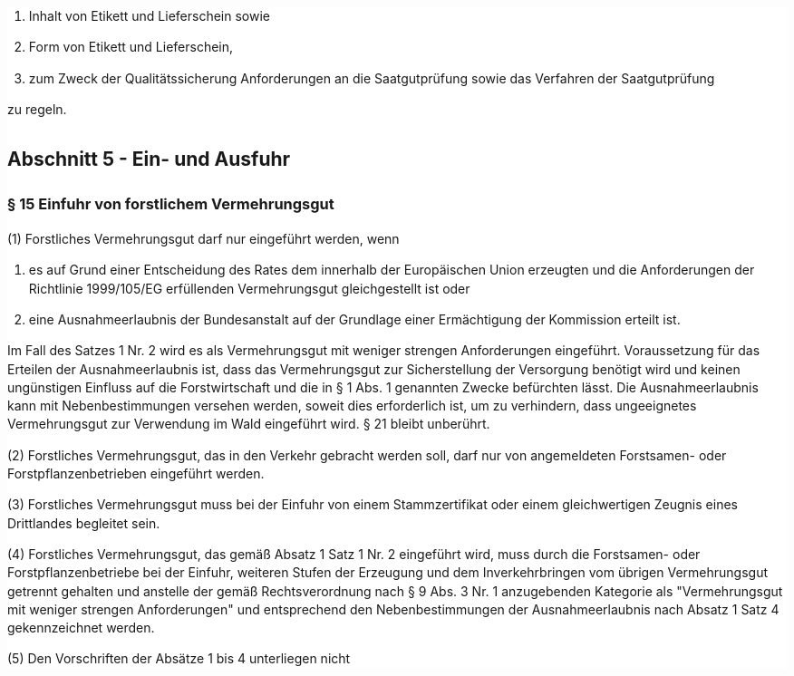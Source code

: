 1.  Inhalt von Etikett und Lieferschein sowie


2.  Form von Etikett und Lieferschein,


3.  zum Zweck der Qualitätssicherung Anforderungen an die Saatgutprüfung
    sowie das Verfahren der Saatgutprüfung



zu regeln.


## Abschnitt 5 - Ein- und Ausfuhr



### § 15 Einfuhr von forstlichem Vermehrungsgut

(1) Forstliches Vermehrungsgut darf nur eingeführt werden, wenn

1.  es auf Grund einer Entscheidung des Rates dem innerhalb der
    Europäischen Union erzeugten und die Anforderungen der Richtlinie
    1999/105/EG erfüllenden Vermehrungsgut gleichgestellt ist oder


2.  eine Ausnahmeerlaubnis der Bundesanstalt auf der Grundlage einer
    Ermächtigung der Kommission erteilt ist.



Im Fall des Satzes 1 Nr. 2 wird es als Vermehrungsgut mit weniger
strengen Anforderungen eingeführt. Voraussetzung für das Erteilen der
Ausnahmeerlaubnis ist, dass das Vermehrungsgut zur Sicherstellung der
Versorgung benötigt wird und keinen ungünstigen Einfluss auf die
Forstwirtschaft und die in § 1 Abs. 1 genannten Zwecke befürchten
lässt. Die Ausnahmeerlaubnis kann mit Nebenbestimmungen versehen
werden, soweit dies erforderlich ist, um zu verhindern, dass
ungeeignetes Vermehrungsgut zur Verwendung im Wald eingeführt wird. §
21 bleibt unberührt.

(2) Forstliches Vermehrungsgut, das in den Verkehr gebracht werden
soll, darf nur von angemeldeten Forstsamen- oder
Forstpflanzenbetrieben eingeführt werden.

(3) Forstliches Vermehrungsgut muss bei der Einfuhr von einem
Stammzertifikat oder einem gleichwertigen Zeugnis eines Drittlandes
begleitet sein.

(4) Forstliches Vermehrungsgut, das gemäß Absatz 1 Satz 1 Nr. 2
eingeführt wird, muss durch die Forstsamen- oder Forstpflanzenbetriebe
bei der Einfuhr, weiteren Stufen der Erzeugung und dem
Inverkehrbringen vom übrigen Vermehrungsgut getrennt gehalten und
anstelle der gemäß Rechtsverordnung nach § 9 Abs. 3 Nr. 1 anzugebenden
Kategorie als "Vermehrungsgut mit weniger strengen Anforderungen" und
entsprechend den Nebenbestimmungen der Ausnahmeerlaubnis nach Absatz 1
Satz 4 gekennzeichnet werden.

(5) Den Vorschriften der Absätze 1 bis 4 unterliegen nicht
